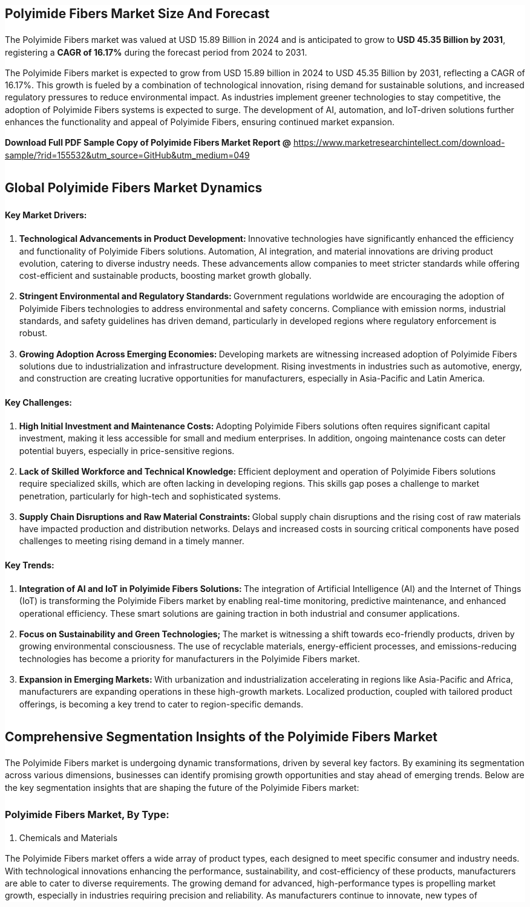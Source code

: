 <h2>Polyimide Fibers Market Size And Forecast</h2><p>The Polyimide Fibers market was valued at USD 15.89 Billion in 2024 and is anticipated to grow to <strong>USD 45.35 Billion by 2031</strong>, registering a <strong>CAGR of 16.17%</strong> during the forecast period from 2024 to 2031.</p><p>The Polyimide Fibers market is expected to grow from USD 15.89 billion in 2024 to USD 45.35 Billion by 2031, reflecting a CAGR of 16.17%. This growth is fueled by a combination of technological innovation, rising demand for sustainable solutions, and increased regulatory pressures to reduce environmental impact. As industries implement greener technologies to stay competitive, the adoption of Polyimide Fibers systems is expected to surge. The development of AI, automation, and IoT-driven solutions further enhances the functionality and appeal of Polyimide Fibers, ensuring continued market expansion.</p><p><strong>Download Full PDF Sample Copy of Polyimide Fibers Market Report @</strong>&nbsp;<a href="https://www.marketresearchintellect.com/download-sample/?rid=155532&amp;utm_source=GitHub&amp;utm_medium=049">https://www.marketresearchintellect.com/download-sample/?rid=155532&amp;utm_source=GitHub&amp;utm_medium=049</a></p><h2>Global Polyimide Fibers Market Dynamics</h2><h4><strong>Key Market Drivers:</strong></h4><ol><li><p><strong>Technological Advancements in Product Development:&nbsp;</strong>Innovative technologies have significantly enhanced the efficiency and functionality of Polyimide Fibers solutions. Automation, AI integration, and material innovations are driving product evolution, catering to diverse industry needs. These advancements allow companies to meet stricter standards while offering cost-efficient and sustainable products, boosting market growth globally.</p></li><li><p><strong>Stringent Environmental and Regulatory Standards:&nbsp;</strong>Government regulations worldwide are encouraging the adoption of Polyimide Fibers technologies to address environmental and safety concerns. Compliance with emission norms, industrial standards, and safety guidelines has driven demand, particularly in developed regions where regulatory enforcement is robust.</p></li><li><p><strong>Growing Adoption Across Emerging Economies:&nbsp;</strong>Developing markets are witnessing increased adoption of Polyimide Fibers solutions due to industrialization and infrastructure development. Rising investments in industries such as automotive, energy, and construction are creating lucrative opportunities for manufacturers, especially in Asia-Pacific and Latin America.</p></li></ol><h4><strong>Key Challenges:</strong></h4><ol><li><p><strong>High Initial Investment and Maintenance Costs:&nbsp;</strong>Adopting Polyimide Fibers solutions often requires significant capital investment, making it less accessible for small and medium enterprises. In addition, ongoing maintenance costs can deter potential buyers, especially in price-sensitive regions.</p></li><li><p><strong>Lack of Skilled Workforce and Technical Knowledge:&nbsp;</strong>Efficient deployment and operation of Polyimide Fibers solutions require specialized skills, which are often lacking in developing regions. This skills gap poses a challenge to market penetration, particularly for high-tech and sophisticated systems.</p></li><li><p><strong>Supply Chain Disruptions and Raw Material Constraints:&nbsp;</strong>Global supply chain disruptions and the rising cost of raw materials have impacted production and distribution networks. Delays and increased costs in sourcing critical components have posed challenges to meeting rising demand in a timely manner.</p></li></ol><h4><strong>Key Trends:</strong></h4><ol><li><p><strong>Integration of AI and IoT in Polyimide Fibers Solutions:&nbsp;</strong>The integration of Artificial Intelligence (AI) and the Internet of Things (IoT) is transforming the Polyimide Fibers market by enabling real-time monitoring, predictive maintenance, and enhanced operational efficiency. These smart solutions are gaining traction in both industrial and consumer applications.</p></li><li><p><strong>Focus on Sustainability and Green Technologies;&nbsp;</strong>The market is witnessing a shift towards eco-friendly products, driven by growing environmental consciousness. The use of recyclable materials, energy-efficient processes, and emissions-reducing technologies has become a priority for manufacturers in the Polyimide Fibers market.</p></li><li><p><strong>Expansion in Emerging Markets:&nbsp;</strong>With urbanization and industrialization accelerating in regions like Asia-Pacific and Africa, manufacturers are expanding operations in these high-growth markets. Localized production, coupled with tailored product offerings, is becoming a key trend to cater to region-specific demands.</p></li></ol><div class="article-main__content" data-test-id="publishing-text-block"><h2>Comprehensive Segmentation Insights of the Polyimide Fibers Market</h2><p>The Polyimide Fibers market is undergoing dynamic transformations, driven by several key factors. By examining its segmentation across various dimensions, businesses can identify promising growth opportunities and stay ahead of emerging trends. Below are the key segmentation insights that are shaping the future of the Polyimide Fibers market:</p><h3><strong>Polyimide Fibers Market, By Type:<br /></strong></h3><ol><li>Chemicals and Materials</li></ol><p>The Polyimide Fibers market offers a wide array of product types, each designed to meet specific consumer and industry needs. With technological innovations enhancing the performance, sustainability, and cost-efficiency of these products, manufacturers are able to cater to diverse requirements. The growing demand for advanced, high-performance types is propelling market growth, especially in industries requiring precision and reliability. As manufacturers continue to innovate, new types of